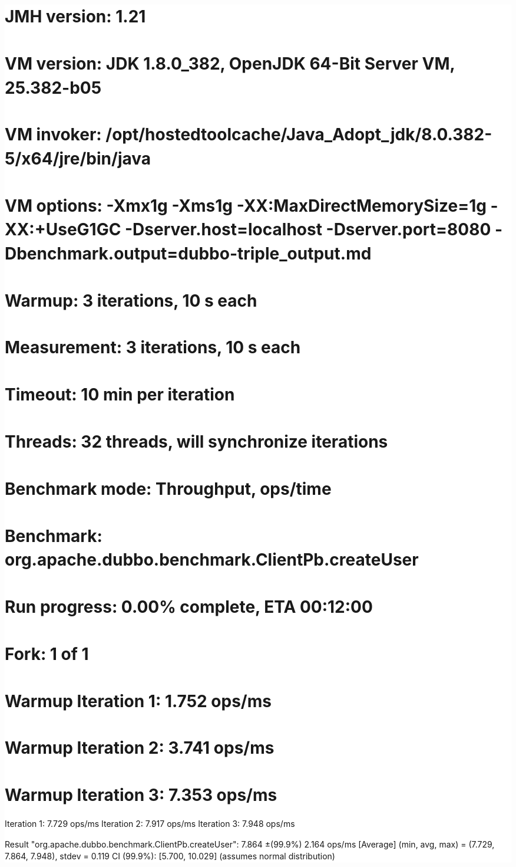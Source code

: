 # JMH version: 1.21
# VM version: JDK 1.8.0_382, OpenJDK 64-Bit Server VM, 25.382-b05
# VM invoker: /opt/hostedtoolcache/Java_Adopt_jdk/8.0.382-5/x64/jre/bin/java
# VM options: -Xmx1g -Xms1g -XX:MaxDirectMemorySize=1g -XX:+UseG1GC -Dserver.host=localhost -Dserver.port=8080 -Dbenchmark.output=dubbo-triple_output.md
# Warmup: 3 iterations, 10 s each
# Measurement: 3 iterations, 10 s each
# Timeout: 10 min per iteration
# Threads: 32 threads, will synchronize iterations
# Benchmark mode: Throughput, ops/time
# Benchmark: org.apache.dubbo.benchmark.ClientPb.createUser

# Run progress: 0.00% complete, ETA 00:12:00
# Fork: 1 of 1
# Warmup Iteration   1: 1.752 ops/ms
# Warmup Iteration   2: 3.741 ops/ms
# Warmup Iteration   3: 7.353 ops/ms
Iteration   1: 7.729 ops/ms
Iteration   2: 7.917 ops/ms
Iteration   3: 7.948 ops/ms


Result "org.apache.dubbo.benchmark.ClientPb.createUser":
  7.864 ±(99.9%) 2.164 ops/ms [Average]
  (min, avg, max) = (7.729, 7.864, 7.948), stdev = 0.119
  CI (99.9%): [5.700, 10.029] (assumes normal distribution)
